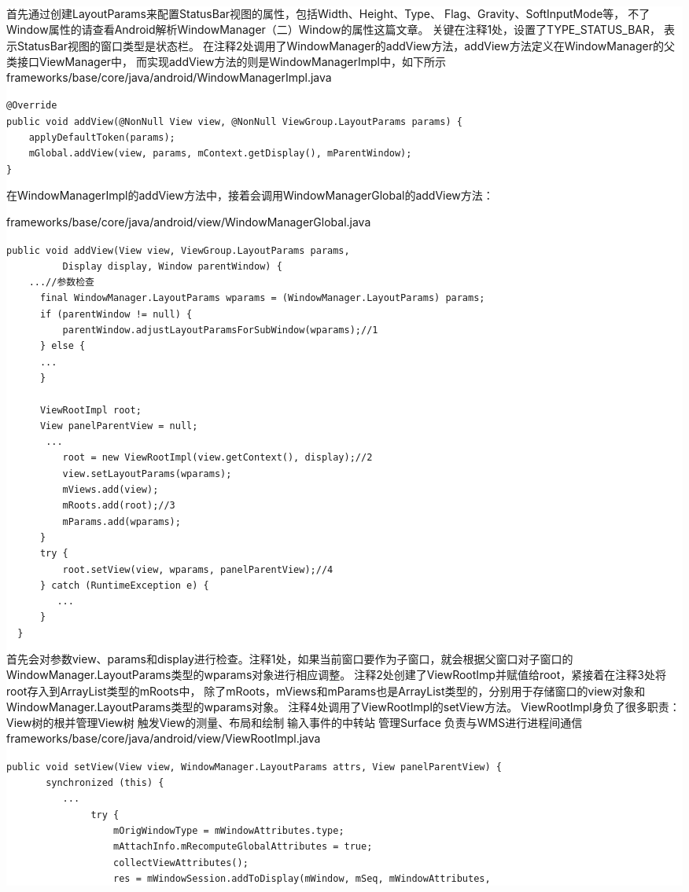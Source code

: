 首先通过创建LayoutParams来配置StatusBar视图的属性，包括Width、Height、Type、 Flag、Gravity、SoftInputMode等，
不了Window属性的请查看Android解析WindowManager（二）Window的属性这篇文章。 关键在注释1处，设置了TYPE_STATUS_BAR，
表示StatusBar视图的窗口类型是状态栏。
在注释2处调用了WindowManager的addView方法，addView方法定义在WindowManager的父类接口ViewManager中，
而实现addView方法的则是WindowManagerImpl中，如下所示
frameworks/base/core/java/android/WindowManagerImpl.java
```
@Override
public void addView(@NonNull View view, @NonNull ViewGroup.LayoutParams params) {
    applyDefaultToken(params);
    mGlobal.addView(view, params, mContext.getDisplay(), mParentWindow);
}
```
在WindowManagerImpl的addView方法中，接着会调用WindowManagerGlobal的addView方法：

frameworks/base/core/java/android/view/WindowManagerGlobal.java
```
public void addView(View view, ViewGroup.LayoutParams params,
          Display display, Window parentWindow) {
    ...//参数检查
      final WindowManager.LayoutParams wparams = (WindowManager.LayoutParams) params;
      if (parentWindow != null) {
          parentWindow.adjustLayoutParamsForSubWindow(wparams);//1
      } else {
      ...
      }

      ViewRootImpl root;
      View panelParentView = null;
       ...
          root = new ViewRootImpl(view.getContext(), display);//2
          view.setLayoutParams(wparams);
          mViews.add(view);
          mRoots.add(root);//3
          mParams.add(wparams);
      }
      try {
          root.setView(view, wparams, panelParentView);//4
      } catch (RuntimeException e) {
         ...
      }
  }
```

首先会对参数view、params和display进行检查。注释1处，如果当前窗口要作为子窗口，就会根据父窗口对子窗口的WindowManager.LayoutParams类型的wparams对象进行相应调整。
注释2处创建了ViewRootImp并赋值给root，紧接着在注释3处将root存入到ArrayList<ViewRootImpl>类型的mRoots中，
除了mRoots，mViews和mParams也是ArrayList类型的，分别用于存储窗口的view对象和WindowManager.LayoutParams类型的wparams对象。
注释4处调用了ViewRootImpl的setView方法。
ViewRootImpl身负了很多职责：
View树的根并管理View树
触发View的测量、布局和绘制
输入事件的中转站
管理Surface
负责与WMS进行进程间通信
frameworks/base/core/java/android/view/ViewRootImpl.java
```
public void setView(View view, WindowManager.LayoutParams attrs, View panelParentView) {
       synchronized (this) {
          ...
               try {
                   mOrigWindowType = mWindowAttributes.type;
                   mAttachInfo.mRecomputeGlobalAttributes = true;
                   collectViewAttributes();
                   res = mWindowSession.addToDisplay(mWindow, mSeq, mWindowAttributes,
```